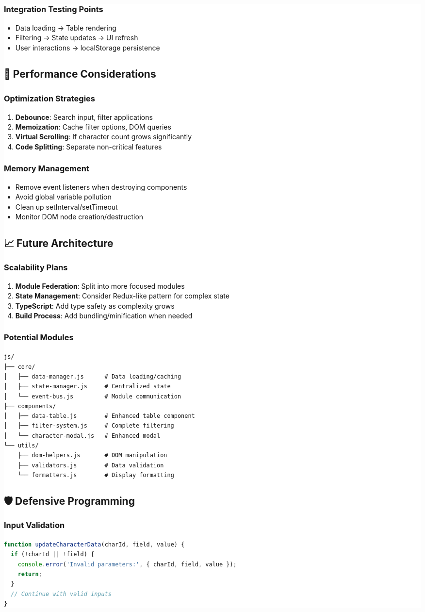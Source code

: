 ### Integration Testing Points
- Data loading → Table rendering
- Filtering → State updates → UI refresh
- User interactions → localStorage persistence

## 🚀 Performance Considerations

### Optimization Strategies
1. **Debounce**: Search input, filter applications
2. **Memoization**: Cache filter options, DOM queries
3. **Virtual Scrolling**: If character count grows significantly
4. **Code Splitting**: Separate non-critical features

### Memory Management
- Remove event listeners when destroying components
- Avoid global variable pollution
- Clean up setInterval/setTimeout
- Monitor DOM node creation/destruction

## 📈 Future Architecture

### Scalability Plans
1. **Module Federation**: Split into more focused modules
2. **State Management**: Consider Redux-like pattern for complex state
3. **TypeScript**: Add type safety as complexity grows
4. **Build Process**: Add bundling/minification when needed

### Potential Modules
```
js/
├── core/
│   ├── data-manager.js      # Data loading/caching
│   ├── state-manager.js     # Centralized state
│   └── event-bus.js         # Module communication
├── components/
│   ├── data-table.js        # Enhanced table component
│   ├── filter-system.js     # Complete filtering
│   └── character-modal.js   # Enhanced modal
└── utils/
    ├── dom-helpers.js       # DOM manipulation
    ├── validators.js        # Data validation
    └── formatters.js        # Display formatting
```

## 🛡️ Defensive Programming

### Input Validation
```javascript
function updateCharacterData(charId, field, value) {
  if (!charId || !field) {
    console.error('Invalid parameters:', { charId, field, value });
    return;
  }
  // Continue with valid inputs
}
```
